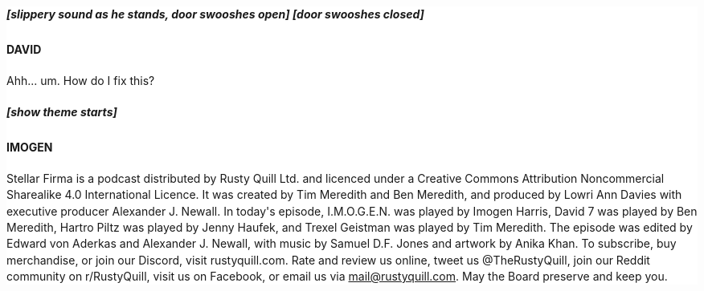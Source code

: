 ##### [slippery sound as he stands, door swooshes open] [door swooshes closed]

#### DAVID

Ahh... um. How do I fix this?

##### [show theme starts]

#### IMOGEN

Stellar Firma is a podcast distributed by Rusty Quill Ltd. and licenced under a Creative Commons Attribution Noncommercial Sharealike 4.0 International Licence. It was created by Tim Meredith and Ben Meredith, and produced by Lowri Ann Davies with executive producer Alexander J. Newall. In today's episode, I.M.O.G.E.N. was played by Imogen Harris, David 7 was played by Ben Meredith, Hartro Piltz was played by Jenny Haufek, and Trexel Geistman was played by Tim Meredith. The episode was edited by Edward von Aderkas and Alexander J. Newall, with music by Samuel D.F. Jones and artwork by Anika Khan. To subscribe, buy merchandise, or join our Discord, visit rustyquill.com. Rate and review us online, tweet us @TheRustyQuill, join our Reddit community on r/RustyQuill, visit us on Facebook, or email us via mail@rustyquill.com. May the Board preserve and keep you.